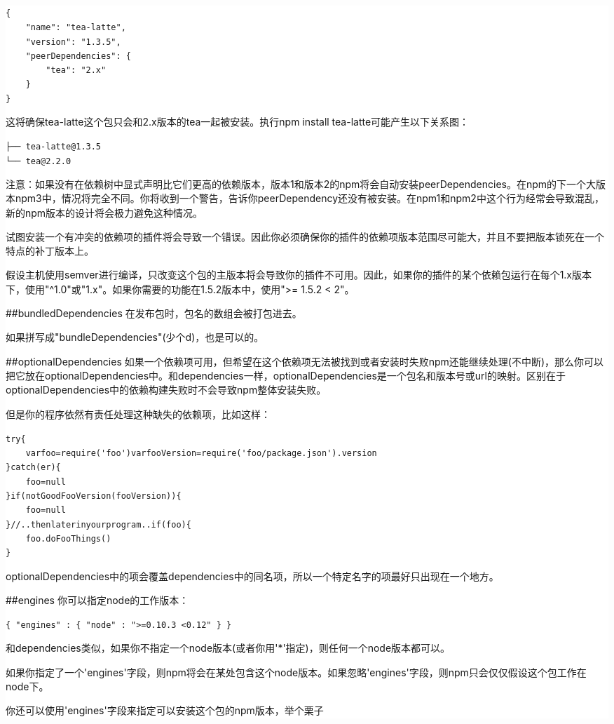 ```
{
    "name": "tea-latte",
    "version": "1.3.5",
    "peerDependencies": {
        "tea": "2.x"
    }
}
```
这将确保tea-latte这个包只会和2.x版本的tea一起被安装。执行npm install tea-latte可能产生以下关系图：

```
├── tea-latte@1.3.5
└── tea@2.2.0
```
注意：如果没有在依赖树中显式声明比它们更高的依赖版本，版本1和版本2的npm将会自动安装peerDependencies。在npm的下一个大版本npm3中，情况将完全不同。你将收到一个警告，告诉你peerDependency还没有被安装。在npm1和npm2中这个行为经常会导致混乱，新的npm版本的设计将会极力避免这种情况。

试图安装一个有冲突的依赖项的插件将会导致一个错误。因此你必须确保你的插件的依赖项版本范围尽可能大，并且不要把版本锁死在一个特点的补丁版本上。

假设主机使用semver进行编译，只改变这个包的主版本将会导致你的插件不可用。因此，如果你的插件的某个依赖包运行在每个1.x版本下，使用"^1.0"或"1.x"。如果你需要的功能在1.5.2版本中，使用">= 1.5.2 < 2"。

##bundledDependencies
在发布包时，包名的数组会被打包进去。

如果拼写成"bundleDependencies"(少个d)，也是可以的。

##optionalDependencies
如果一个依赖项可用，但希望在这个依赖项无法被找到或者安装时失败npm还能继续处理(不中断)，那么你可以把它放在optionalDependencies中。和dependencies一样，optionalDependencies是一个包名和版本号或url的映射。区别在于optionalDependencies中的依赖构建失败时不会导致npm整体安装失败。

但是你的程序依然有责任处理这种缺失的依赖项，比如这样：

```
try{
    varfoo=require('foo')varfooVersion=require('foo/package.json').version
}catch(er){
    foo=null
}if(notGoodFooVersion(fooVersion)){
    foo=null
}//..thenlaterinyourprogram..if(foo){
    foo.doFooThings()
}
```
optionalDependencies中的项会覆盖dependencies中的同名项，所以一个特定名字的项最好只出现在一个地方。

##engines
你可以指定node的工作版本：

```
{ "engines" : { "node" : ">=0.10.3 <0.12" } }
```
和dependencies类似，如果你不指定一个node版本(或者你用'*'指定)，则任何一个node版本都可以。

如果你指定了一个'engines'字段，则npm将会在某处包含这个node版本。如果忽略'engines'字段，则npm只会仅仅假设这个包工作在node下。

你还可以使用'engines'字段来指定可以安装这个包的npm版本，举个栗子
